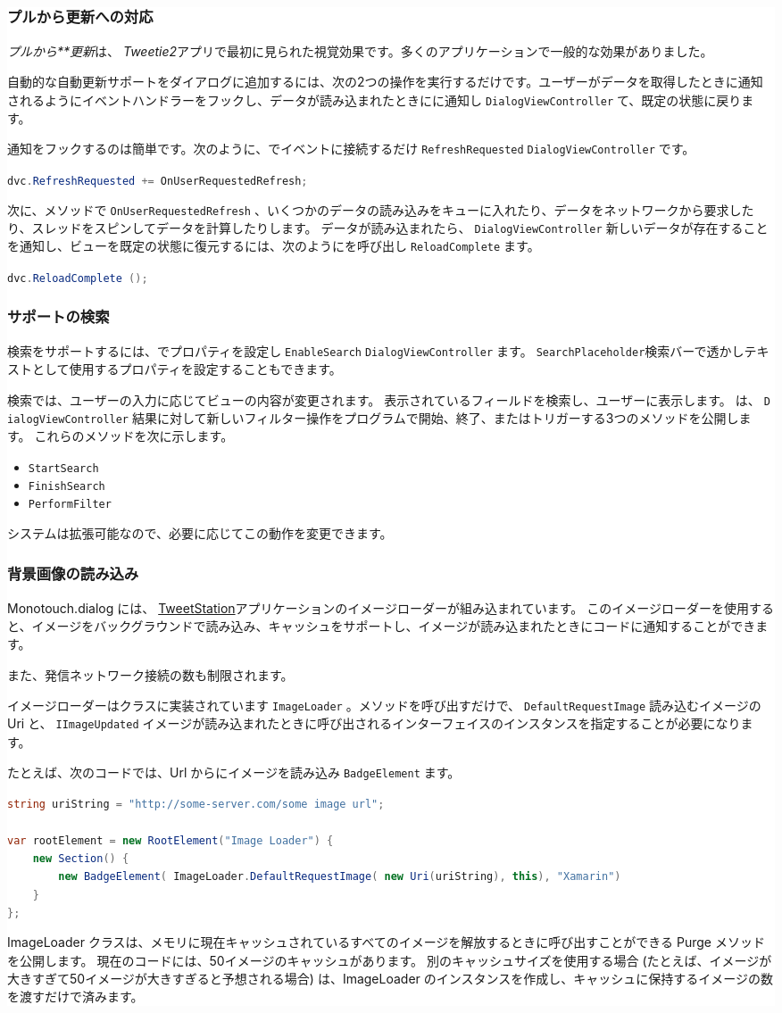 ### <a name="pull-to-refresh-support"></a>プルから更新への対応

 *プルから**更新*は、 *Tweetie2*アプリで最初に見られた視覚効果です。多くのアプリケーションで一般的な効果がありました。

自動的な自動更新サポートをダイアログに追加するには、次の2つの操作を実行するだけです。ユーザーがデータを取得したときに通知されるようにイベントハンドラーをフックし、データが読み込まれたときにに通知し `DialogViewController` て、既定の状態に戻ります。

通知をフックするのは簡単です。次のように、でイベントに接続するだけ `RefreshRequested` `DialogViewController` です。

```csharp
dvc.RefreshRequested += OnUserRequestedRefresh;
```

次に、メソッドで `OnUserRequestedRefresh` 、いくつかのデータの読み込みをキューに入れたり、データをネットワークから要求したり、スレッドをスピンしてデータを計算したりします。 データが読み込まれたら、 `DialogViewController` 新しいデータが存在することを通知し、ビューを既定の状態に復元するには、次のようにを呼び出し `ReloadComplete` ます。

```csharp
dvc.ReloadComplete ();
```

### <a name="search-support"></a>サポートの検索

検索をサポートするには、でプロパティを設定し `EnableSearch` `DialogViewController` ます。 `SearchPlaceholder`検索バーで透かしテキストとして使用するプロパティを設定することもできます。

検索では、ユーザーの入力に応じてビューの内容が変更されます。 表示されているフィールドを検索し、ユーザーに表示します。 は、 `DialogViewController` 結果に対して新しいフィルター操作をプログラムで開始、終了、またはトリガーする3つのメソッドを公開します。 これらのメソッドを次に示します。

- `StartSearch`
- `FinishSearch`
- `PerformFilter`

システムは拡張可能なので、必要に応じてこの動作を変更できます。

### <a name="background-image-loading"></a>背景画像の読み込み

Monotouch.dialog には、 [TweetStation](https://github.com/migueldeicaza/TweetStation)アプリケーションのイメージローダーが組み込まれています。 このイメージローダーを使用すると、イメージをバックグラウンドで読み込み、キャッシュをサポートし、イメージが読み込まれたときにコードに通知することができます。

また、発信ネットワーク接続の数も制限されます。

イメージローダーはクラスに実装されています `ImageLoader` 。メソッドを呼び出すだけで、 `DefaultRequestImage` 読み込むイメージの Uri と、 `IImageUpdated` イメージが読み込まれたときに呼び出されるインターフェイスのインスタンスを指定することが必要になります。

たとえば、次のコードでは、Url からにイメージを読み込み `BadgeElement` ます。

```csharp
string uriString = "http://some-server.com/some image url";

var rootElement = new RootElement("Image Loader") {
    new Section() {
        new BadgeElement( ImageLoader.DefaultRequestImage( new Uri(uriString), this), "Xamarin")
    }
};
```

ImageLoader クラスは、メモリに現在キャッシュされているすべてのイメージを解放するときに呼び出すことができる Purge メソッドを公開します。 現在のコードには、50イメージのキャッシュがあります。 別のキャッシュサイズを使用する場合 (たとえば、イメージが大きすぎて50イメージが大きすぎると予想される場合) は、ImageLoader のインスタンスを作成し、キャッシュに保持するイメージの数を渡すだけで済みます。
